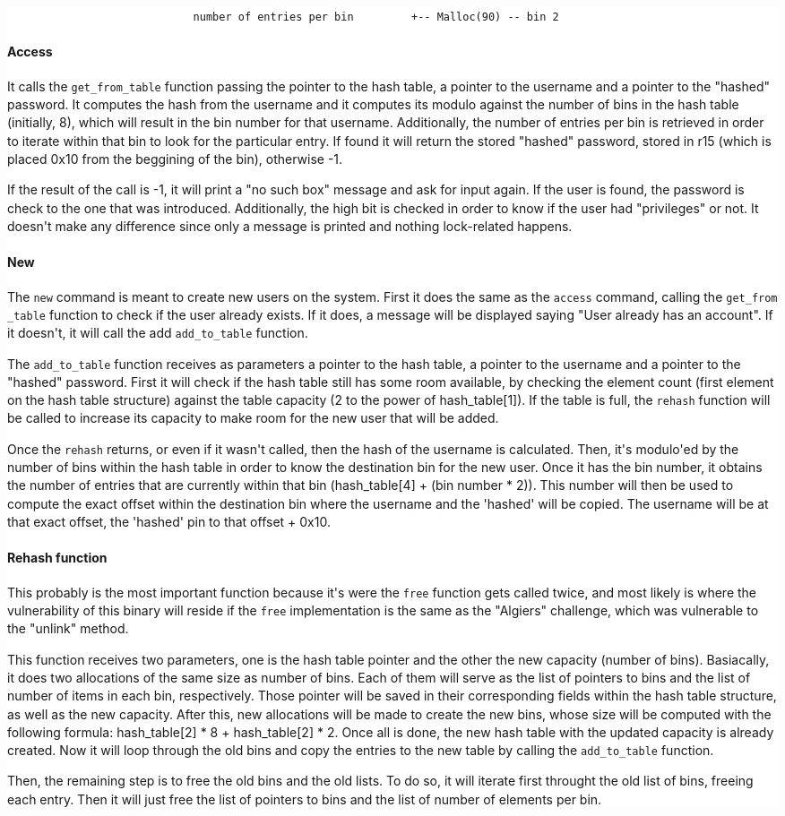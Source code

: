 ```markup
                             number of entries per bin         +-- Malloc(90) -- bin 2
```


#### Access

It calls the `get_from_table` function passing the pointer to the hash table, a pointer to the username and a pointer to the "hashed" password. It computes the hash from the username and it computes its modulo against the number of bins in the hash table (initially, 8), which will result in the bin number for that username. Additionally, the number of entries per bin is retrieved in order to iterate within that bin to look for the particular entry. If found it will return the stored "hashed" password, stored in r15 (which is placed 0x10 from the beggining of the bin), otherwise -1.

If the result of the call is -1, it will print a "no such box" message and ask for input again. If the user is found, the password is check to the one that was introduced. Additionally, the high bit is checked in order to know if the user had "privileges" or not. It doesn't make any difference since only a message is printed and nothing lock-related happens.

#### New

The `new` command is meant to create new users on the system. First it does the same as the `access` command, calling the `get_from_table` function to check if the user already exists. If it does, a message will be displayed saying "User already has an account". If it doesn't, it will call the add `add_to_table` function.

The `add_to_table` function receives as parameters a pointer to the hash table, a pointer to the username and a pointer to the "hashed" password. First it will check if the hash table still has some room available, by checking the element count (first element on the hash table structure) against the table capacity (2 to the power of hash_table[1]). If the table is full, the `rehash` function will be called to increase its capacity to make room for the new user that will be added.

Once the `rehash` returns, or even if it wasn't called, then the hash of the username is calculated. Then, it's modulo'ed by the number of bins within the hash table in order to know the destination bin for the new user. Once it has the bin number, it obtains the number of entries that are currently within that bin (hash_table[4] + (bin number * 2)). This number will then be used to compute the exact offset within the destination bin where the username and the 'hashed' will be copied. The username will be at that exact offset, the 'hashed' pin to that offset + 0x10.

#### Rehash function

This probably is the most important function because it's were the `free` function gets called twice, and most likely is where the vulnerability of this binary will reside if the `free` implementation is the same as the "Algiers" challenge, which was vulnerable to the "unlink" method.

This function receives two parameters, one is the hash table pointer and the other the new capacity (number of bins). Basiacally, it does two allocations of the same size as number of bins. Each of them will serve as the list of pointers to bins and the list of number of items in each bin, respectively. Those pointer will be saved in their corresponding fields within the hash table structure, as well as the new capacity. After this, new allocations will be made to create the new bins, whose size will be computed with the following formula: hash_table[2] * 8 + hash_table[2] * 2. Once all is done, the new hash table with the updated capacity is already created. Now it will loop through the old bins and copy the entries to the new table by calling the `add_to_table` function.

Then, the remaining step is to free the old bins and the old lists. To do so, it will iterate first throught the old list of bins, freeing each entry. Then it will just free the list of pointers to bins and the list of number of elements per bin.
